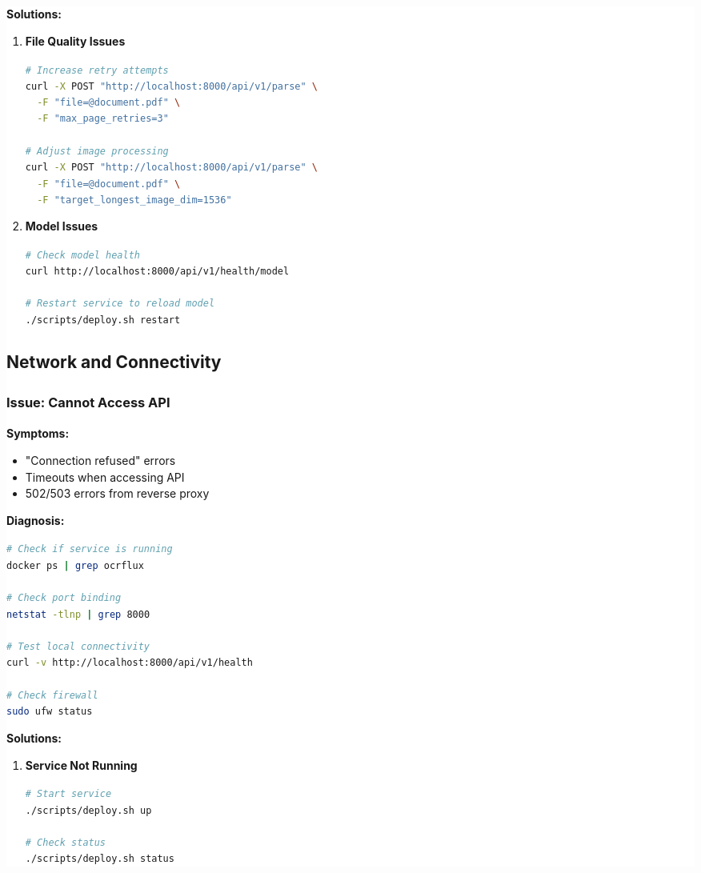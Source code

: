 **Solutions:**

1. **File Quality Issues**
   ```bash
   # Increase retry attempts
   curl -X POST "http://localhost:8000/api/v1/parse" \
     -F "file=@document.pdf" \
     -F "max_page_retries=3"
   
   # Adjust image processing
   curl -X POST "http://localhost:8000/api/v1/parse" \
     -F "file=@document.pdf" \
     -F "target_longest_image_dim=1536"
   ```

2. **Model Issues**
   ```bash
   # Check model health
   curl http://localhost:8000/api/v1/health/model
   
   # Restart service to reload model
   ./scripts/deploy.sh restart
   ```

## Network and Connectivity

### Issue: Cannot Access API

**Symptoms:**
- "Connection refused" errors
- Timeouts when accessing API
- 502/503 errors from reverse proxy

**Diagnosis:**
```bash
# Check if service is running
docker ps | grep ocrflux

# Check port binding
netstat -tlnp | grep 8000

# Test local connectivity
curl -v http://localhost:8000/api/v1/health

# Check firewall
sudo ufw status
```

**Solutions:**

1. **Service Not Running**
   ```bash
   # Start service
   ./scripts/deploy.sh up
   
   # Check status
   ./scripts/deploy.sh status
   ```
